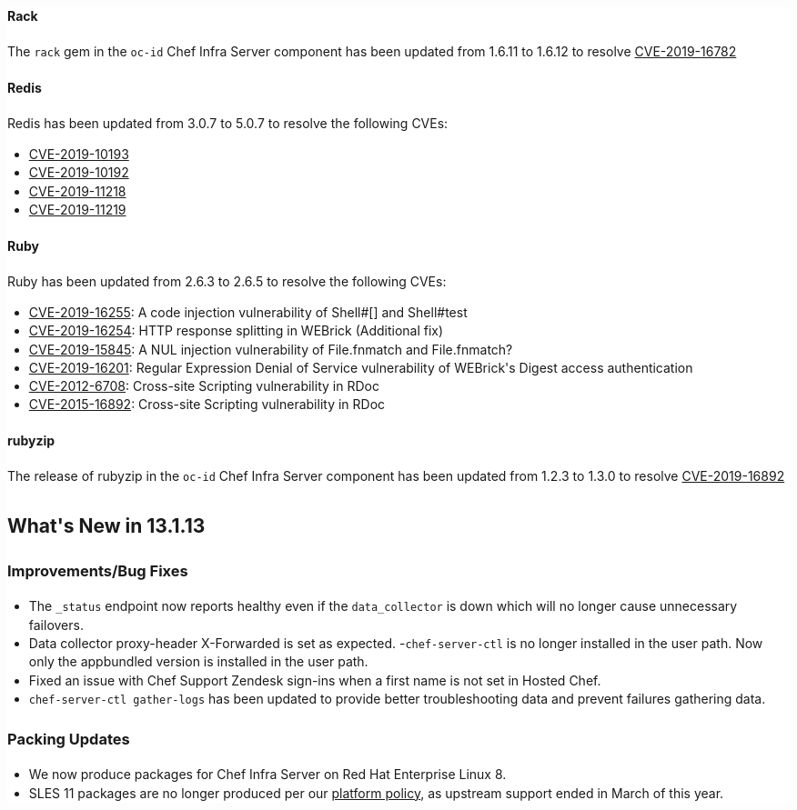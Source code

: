 #### Rack

The `rack` gem in the `oc-id` Chef Infra Server component has been updated from 1.6.11 to 1.6.12 to resolve [CVE-2019-16782](https://nvd.nist.gov/vuln/detail/CVE-2019-16782)

#### Redis

Redis has been updated from 3.0.7 to 5.0.7 to resolve the following CVEs:

- [CVE-2019-10193](https://nvd.nist.gov/vuln/detail/CVE-2019-10193)
- [CVE-2019-10192](https://nvd.nist.gov/vuln/detail/CVE-2019-10192)
- [CVE-2019-11218](https://nvd.nist.gov/vuln/detail/CVE-2019-11218)
- [CVE-2019-11219](https://nvd.nist.gov/vuln/detail/CVE-2019-11219)

#### Ruby

Ruby has been updated from 2.6.3 to 2.6.5 to resolve the following CVEs:

- [CVE-2019-16255](https://nvd.nist.gov/vuln/detail/CVE-2019-16255): A code injection vulnerability of Shell#[] and Shell#test
- [CVE-2019-16254](https://nvd.nist.gov/vuln/detail/CVE-2019-16254): HTTP response splitting in WEBrick (Additional fix)
- [CVE-2019-15845](https://nvd.nist.gov/vuln/detail/CVE-2019-15845): A NUL injection vulnerability of File.fnmatch and File.fnmatch?
- [CVE-2019-16201](https://nvd.nist.gov/vuln/detail/CVE-2019-16201): Regular Expression Denial of Service vulnerability of WEBrick's Digest access authentication
- [CVE-2012-6708](https://nvd.nist.gov/vuln/detail/CVE-2012-6708): Cross-site Scripting vulnerability in RDoc
- [CVE-2015-16892](https://nvd.nist.gov/vuln/detail/CVE-2015-9251): Cross-site Scripting vulnerability in RDoc

#### rubyzip

The release of rubyzip in the `oc-id` Chef Infra Server component has been updated from 1.2.3 to 1.3.0 to resolve [CVE-2019-16892](https://nvd.nist.gov/vuln/detail/CVE-2019-16892)

## What's New in 13.1.13

### Improvements/Bug Fixes

- The `_status` endpoint now reports healthy even if the `data_collector` is down which will no longer cause unnecessary failovers.
- Data collector proxy-header X-Forwarded is set as expected.
-`chef-server-ctl` is no longer installed in the user path. Now only the appbundled version is installed in the user path.
- Fixed an issue with Chef Support Zendesk sign-ins when a first name is not set in Hosted Chef.
- `chef-server-ctl gather-logs` has been updated to provide better troubleshooting data and prevent failures gathering data.

### Packing Updates

- We now produce packages for Chef Infra Server on Red Hat Enterprise Linux 8.
- SLES 11 packages are no longer produced per our [platform policy](/platforms/#platform-end-of-life-policy), as upstream support ended in March of this year.
